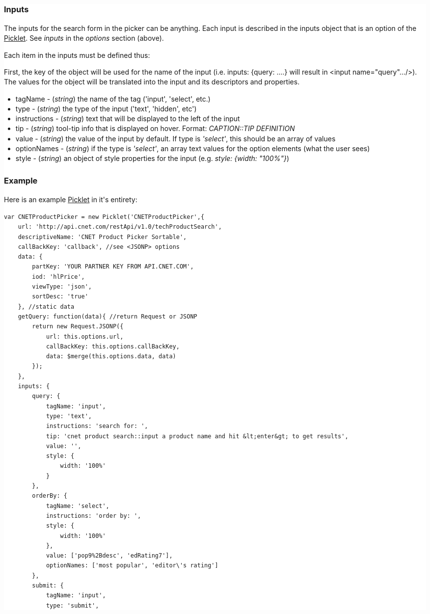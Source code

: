 ### Inputs

The inputs for the search form in the picker can be anything. Each input is described in the inputs object that is an option of the [Picklet][]. See *inputs* in the *options* section (above).

Each item in the inputs must be defined thus:

First, the key of the object will be used for the name of the input (i.e. inputs: {query: ....} will result in &lt;input name="query".../&gt;).
The values for the object will be translated into the input and its descriptors and properties.

* tagName - (*string*) the name of the tag ('input', 'select', etc.)
* type - (*string*) the type of the input ('text', 'hidden', etc')
* instructions - (*string*) text that will be displayed to the left of the input
* tip - (*string*) tool-tip info that is displayed on hover. Format: *CAPTION::TIP DEFINITION*
* value - (*string*) the value of the input by default. If type is *'select'*, this should be an array of values
* optionNames - (*string*) if the type is *'select'*, an array text values for the option elements (what the user sees)
* style - (*string*) an object of style properties for the input (e.g. *style: {width: "100%"}*)

### Example

Here is an example [Picklet][] in it's entirety:

	var CNETProductPicker = new Picklet('CNETProductPicker',{
		url: 'http://api.cnet.com/restApi/v1.0/techProductSearch',
		descriptiveName: 'CNET Product Picker Sortable',
		callBackKey: 'callback', //see <JSONP> options
		data: {
			partKey: 'YOUR PARTNER KEY FROM API.CNET.COM',
			iod: 'hlPrice',
			viewType: 'json',
			sortDesc: 'true'
		}, //static data
		getQuery: function(data){ //return Request or JSONP
			return new Request.JSONP({
				url: this.options.url,
				callBackKey: this.options.callBackKey,
				data: $merge(this.options.data, data)
			});
		},
		inputs: {
			query: {
				tagName: 'input',
				type: 'text',
				instructions: 'search for: ',
				tip: 'cnet product search::input a product name and hit &lt;enter&gt; to get results',
				value: '',
				style: {
					width: '100%'
				}
			},
			orderBy: {
				tagName: 'select',
				instructions: 'order by: ',
				style: {
					width: '100%'
				},
				value: ['pop9%2Bdesc', 'edRating7'],
				optionNames: ['most popular', 'editor\'s rating']
			},
			submit: {
				tagName: 'input',
				type: 'submit',

[Picklet]: #Picklet
[Picklets]: #Picklet
[ProductPicker]: #ProductPicker
[Request.JSONP]: http://www.mootools.net/docs/more/Request/Request.JSONP
[StickyWin]: /docs/UI/StickyWin
[StyleWriter]: /docs/UI/StyleWriter
[CNETProductPicker]: http://cnetjavascript.googlecode.com/svn/tags/r817-github-move/implementations/picklets/
[NewsStoryPicker]: http://cnetjavascript.googlecode.com/svn/tags/r817-github-move/implementations/picklets/
[Request]: http://www.mootools.net/docs/core/Request/Request
[Options]: http://www.mootools.net/docs/core/Class/Class.Extras#Options
[Events]: http://www.mootools.net/docs/core/Class/Class.Extras#Events